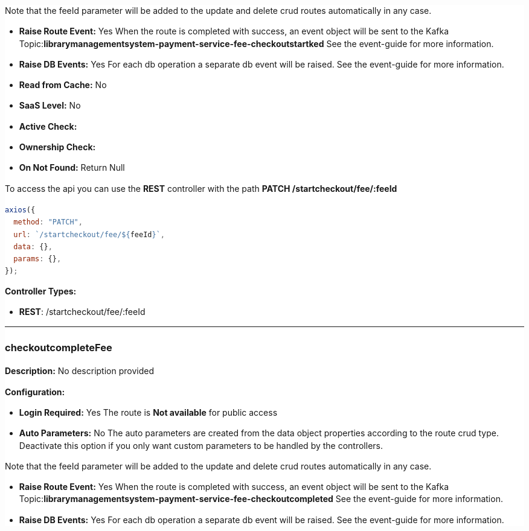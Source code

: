 Note that the feeId parameter will be added to the update and delete crud routes automatically in any case.

- **Raise Route Event:** Yes
  When the route is completed with success, an event object will be sent to the Kafka Topic:**librarymanagementsystem-payment-service-fee-checkoutstartked**
  See the event-guide for more information.

- **Raise DB Events:** Yes
  For each db operation a separate db event will be raised. See the event-guide for more information.

- **Read from Cache:** No

- **SaaS Level:** No

- **Active Check:**
- **Ownership Check:**
- **On Not Found:** Return Null

To access the api you can use the **REST** controller with the path **PATCH /startcheckout/fee/:feeId**

```js
axios({
  method: "PATCH",
  url: `/startcheckout/fee/${feeId}`,
  data: {},
  params: {},
});
```

**Controller Types:**

- **REST**: /startcheckout/fee/:feeId

---

### checkoutcompleteFee

**Description:** No description provided

**Configuration:**

- **Login Required:** Yes
  The route is **Not available** for public access

- **Auto Parameters:** No
  The auto parameters are created from the data object properties according to the route crud type.
  Deactivate this option if you only want custom parameters to be handled by the controllers.

Note that the feeId parameter will be added to the update and delete crud routes automatically in any case.

- **Raise Route Event:** Yes
  When the route is completed with success, an event object will be sent to the Kafka Topic:**librarymanagementsystem-payment-service-fee-checkoutcompleted**
  See the event-guide for more information.

- **Raise DB Events:** Yes
  For each db operation a separate db event will be raised. See the event-guide for more information.
